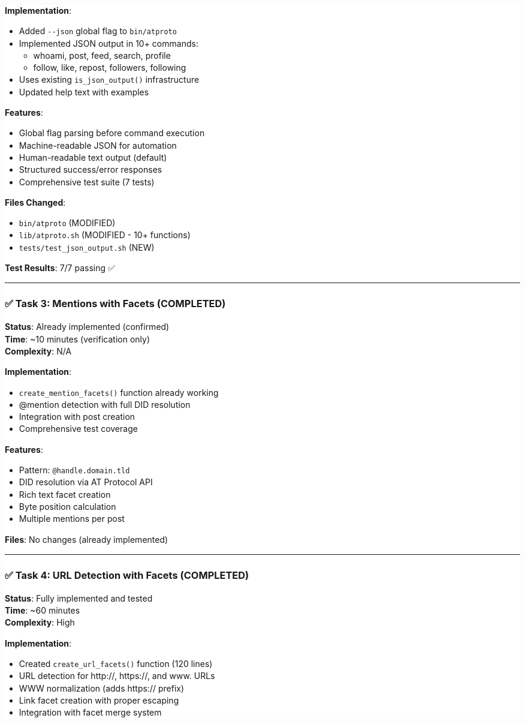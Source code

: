 **Implementation**:
- Added `--json` global flag to `bin/atproto`
- Implemented JSON output in 10+ commands:
  * whoami, post, feed, search, profile
  * follow, like, repost, followers, following
- Uses existing `is_json_output()` infrastructure
- Updated help text with examples

**Features**:
- Global flag parsing before command execution
- Machine-readable JSON for automation
- Human-readable text output (default)
- Structured success/error responses
- Comprehensive test suite (7 tests)

**Files Changed**:
- `bin/atproto` (MODIFIED)
- `lib/atproto.sh` (MODIFIED - 10+ functions)
- `tests/test_json_output.sh` (NEW)

**Test Results**: 7/7 passing ✅

---

### ✅ Task 3: Mentions with Facets (COMPLETED)
**Status**: Already implemented (confirmed)  
**Time**: ~10 minutes (verification only)  
**Complexity**: N/A

**Implementation**:
- `create_mention_facets()` function already working
- @mention detection with full DID resolution
- Integration with post creation
- Comprehensive test coverage

**Features**:
- Pattern: `@handle.domain.tld`
- DID resolution via AT Protocol API
- Rich text facet creation
- Byte position calculation
- Multiple mentions per post

**Files**: No changes (already implemented)

---

### ✅ Task 4: URL Detection with Facets (COMPLETED)
**Status**: Fully implemented and tested  
**Time**: ~60 minutes  
**Complexity**: High

**Implementation**:
- Created `create_url_facets()` function (120 lines)
- URL detection for http://, https://, and www. URLs
- WWW normalization (adds https:// prefix)
- Link facet creation with proper escaping
- Integration with facet merge system
